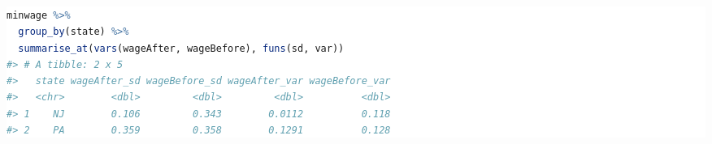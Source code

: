 ```r
minwage %>%
  group_by(state) %>%
  summarise_at(vars(wageAfter, wageBefore), funs(sd, var))
#> # A tibble: 2 x 5
#>   state wageAfter_sd wageBefore_sd wageAfter_var wageBefore_var
#>   <chr>        <dbl>         <dbl>         <dbl>          <dbl>
#> 1    NJ        0.106         0.343        0.0112          0.118
#> 2    PA        0.359         0.358        0.1291          0.128
```

